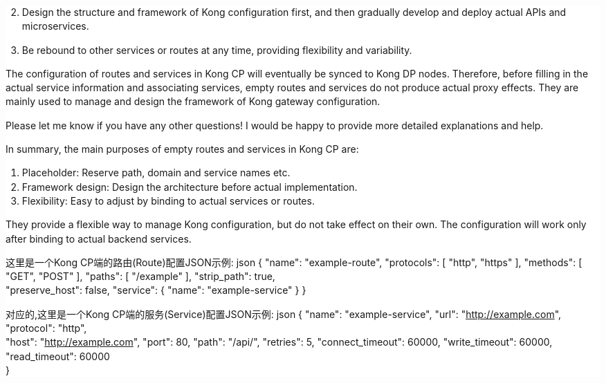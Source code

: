 2. Design the structure and framework of Kong configuration first, and then gradually develop and deploy actual APIs and microservices.

3. Be rebound to other services or routes at any time, providing flexibility and variability.

The configuration of routes and services in Kong CP will eventually be synced to Kong DP nodes. Therefore, before filling in the actual service information and associating services, empty routes and services do not produce actual proxy effects. They are mainly used to manage and design the framework of Kong gateway configuration.

 Please let me know if you have any other questions! I would be happy to provide more detailed explanations and help.

In summary, the main purposes of empty routes and services in Kong CP are:

1. Placeholder: Reserve path, domain and service names etc.
2. Framework design: Design the architecture before actual implementation.  
3. Flexibility: Easy to adjust by binding to actual services or routes.

They provide a flexible way to manage Kong configuration, but do not take effect on their own. The configuration will work only after binding to actual backend services.


这里是一个Kong CP端的路由(Route)配置JSON示例:
json
{
  "name": "example-route",
  "protocols": [
    "http",
    "https"
  ],
  "methods": [
    "GET",
    "POST"
  ],
  "paths": [
    "/example"
  ],
  "strip_path": true,  
  "preserve_host": false,
  "service": {
    "name": "example-service"
  }
}


对应的,这里是一个Kong CP端的服务(Service)配置JSON示例:
json 
{
  "name": "example-service",
  "url": "http://example.com",  
  "protocol": "http",          
  "host": "http://example.com",
  "port": 80,
  "path": "/api/",
  "retries": 5,
  "connect_timeout": 60000,
  "write_timeout": 60000,
  "read_timeout": 60000     
}
